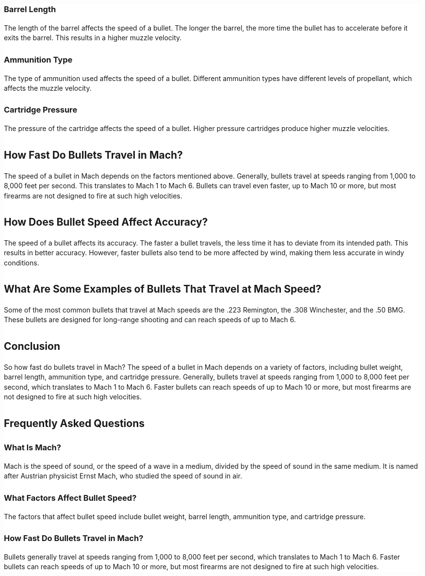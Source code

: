 <h3>Barrel Length</h3>

The length of the barrel affects the speed of a bullet. The longer the barrel, the more time the bullet has to accelerate before it exits the barrel. This results in a higher muzzle velocity.

<h3>Ammunition Type</h3>

The type of ammunition used affects the speed of a bullet. Different ammunition types have different levels of propellant, which affects the muzzle velocity.

<h3>Cartridge Pressure</h3>

The pressure of the cartridge affects the speed of a bullet. Higher pressure cartridges produce higher muzzle velocities.

<h2>How Fast Do Bullets Travel in Mach?</h2>

The speed of a bullet in Mach depends on the factors mentioned above. Generally, bullets travel at speeds ranging from 1,000 to 8,000 feet per second. This translates to Mach 1 to Mach 6. Bullets can travel even faster, up to Mach 10 or more, but most firearms are not designed to fire at such high velocities.

<h2>How Does Bullet Speed Affect Accuracy?</h2>

The speed of a bullet affects its accuracy. The faster a bullet travels, the less time it has to deviate from its intended path. This results in better accuracy. However, faster bullets also tend to be more affected by wind, making them less accurate in windy conditions.

<h2>What Are Some Examples of Bullets That Travel at Mach Speed?</h2>

Some of the most common bullets that travel at Mach speeds are the .223 Remington, the .308 Winchester, and the .50 BMG. These bullets are designed for long-range shooting and can reach speeds of up to Mach 6.

<h2>Conclusion</h2>

So how fast do bullets travel in Mach? The speed of a bullet in Mach depends on a variety of factors, including bullet weight, barrel length, ammunition type, and cartridge pressure. Generally, bullets travel at speeds ranging from 1,000 to 8,000 feet per second, which translates to Mach 1 to Mach 6. Faster bullets can reach speeds of up to Mach 10 or more, but most firearms are not designed to fire at such high velocities.

<h2>Frequently Asked Questions</h2>

<h3>What Is Mach?</h3>

Mach is the speed of sound, or the speed of a wave in a medium, divided by the speed of sound in the same medium. It is named after Austrian physicist Ernst Mach, who studied the speed of sound in air.

<h3>What Factors Affect Bullet Speed?</h3>

The factors that affect bullet speed include bullet weight, barrel length, ammunition type, and cartridge pressure.

<h3>How Fast Do Bullets Travel in Mach?</h3>

Bullets generally travel at speeds ranging from 1,000 to 8,000 feet per second, which translates to Mach 1 to Mach 6. Faster bullets can reach speeds of up to Mach 10 or more, but most firearms are not designed to fire at such high velocities.
